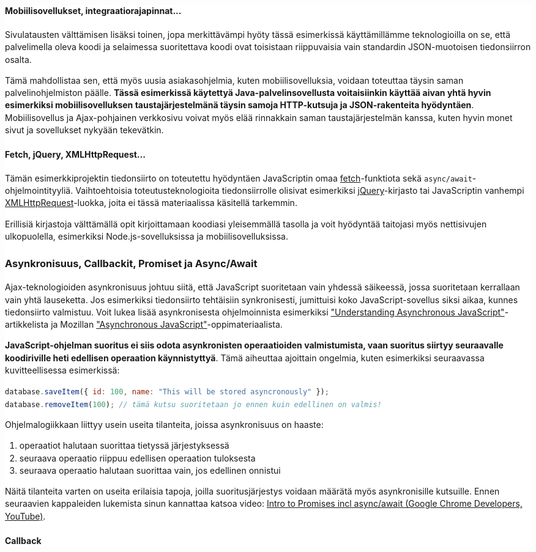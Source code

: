 #### Mobiilisovellukset, integraatiorajapinnat...

Sivulatausten välttämisen lisäksi toinen, jopa merkittävämpi hyöty tässä esimerkissä käyttämillämme teknologioilla on se, että palvelimella oleva koodi ja selaimessa suoritettava koodi ovat toisistaan riippuvaisia vain standardin JSON-muotoisen tiedonsiirron osalta. 

Tämä mahdollistaa sen, että myös uusia asiakasohjelmia, kuten mobiilisovelluksia, voidaan toteuttaa täysin saman palvelinohjelmiston päälle. **Tässä esimerkissä käytettyä Java-palvelinsovellusta voitaisiinkin käyttää aivan yhtä hyvin esimerkiksi mobiilisovelluksen taustajärjestelmänä täysin samoja HTTP-kutsuja ja JSON-rakenteita hyödyntäen**. Mobiilisovellus ja Ajax-pohjainen verkkosivu voivat myös elää rinnakkain saman taustajärjestelmän kanssa, kuten hyvin monet sivut ja sovellukset nykyään tekevätkin. 


#### Fetch, jQuery, XMLHttpRequest...

Tämän esimerkkiprojektin tiedonsiirto on toteutettu hyödyntäen JavaScriptin omaa [fetch](https://developer.mozilla.org/en-US/docs/Web/API/Fetch_API)-funktiota sekä `async/await`-ohjelmointityyliä. Vaihtoehtoisia toteutusteknologioita tiedonsiirrolle olisivat esimerkiksi [jQuery](https://jquery.com/)-kirjasto tai JavaScriptin vanhempi [XMLHttpRequest](https://developer.mozilla.org/en-US/docs/Web/API/XMLHttpRequest)-luokka, joita ei tässä materiaalissa käsitellä tarkemmin.

Erillisiä kirjastoja välttämällä opit kirjoittamaan koodiasi yleisemmällä tasolla ja voit hyödyntää taitojasi myös nettisivujen ulkopuolella, esimerkiksi Node.js-sovelluksissa ja mobiilisovelluksissa.


### Asynkronisuus, Callbackit, Promiset ja Async/Await

Ajax-teknologioiden asynkronisuus johtuu siitä, että JavaScript suoritetaan vain yhdessä säikeessä, jossa suoritetaan kerrallaan vain yhtä lauseketta. Jos esimerkiksi tiedonsiirto tehtäisiin synkronisesti, jumittuisi koko JavaScript-sovellus siksi aikaa, kunnes tiedonsiirto valmistuu. Voit lukea lisää asynkronisesta ohjelmoinnista esimerkiksi ["Understanding Asynchronous JavaScript"](https://blog.bitsrc.io/understanding-asynchronous-javascript-the-event-loop-74cd408419ff)-artikkelista ja Mozillan ["Asynchronous JavaScript"](https://developer.mozilla.org/en-US/docs/Learn/JavaScript/Asynchronous)-oppimateriaalista.

**JavaScript-ohjelman suoritus ei siis odota asynkronisten operaatioiden valmistumista, vaan suoritus siirtyy seuraavalle koodiriville heti edellisen operaation käynnistyttyä**. Tämä aiheuttaa ajoittain ongelmia, kuten esimerkiksi seuraavassa kuvitteellisessa esimerkissä:

```javascript
database.saveItem({ id: 100, name: "This will be stored asyncronously" });
database.removeItem(100); // tämä kutsu suoritetaan jo ennen kuin edellinen on valmis!
```

Ohjelmalogiikkaan liittyy usein useita tilanteita, joissa asynkronisuus on haaste:
1. operaatiot halutaan suorittaa tietyssä järjestyksessä
1. seuraava operaatio riippuu edellisen operaation tuloksesta
1. seuraava operaatio halutaan suorittaa vain, jos edellinen onnistui

Näitä tilanteita varten on useita erilaisia tapoja, joilla suoritusjärjestys voidaan määrätä myös asynkronisille kutsuille. Ennen seuraavien kappaleiden lukemista sinun kannattaa katsoa video: [Intro to Promises incl async/await (Google Chrome Developers, YouTube)](https://youtu.be/7unX6hn5NA8).

#### Callback

